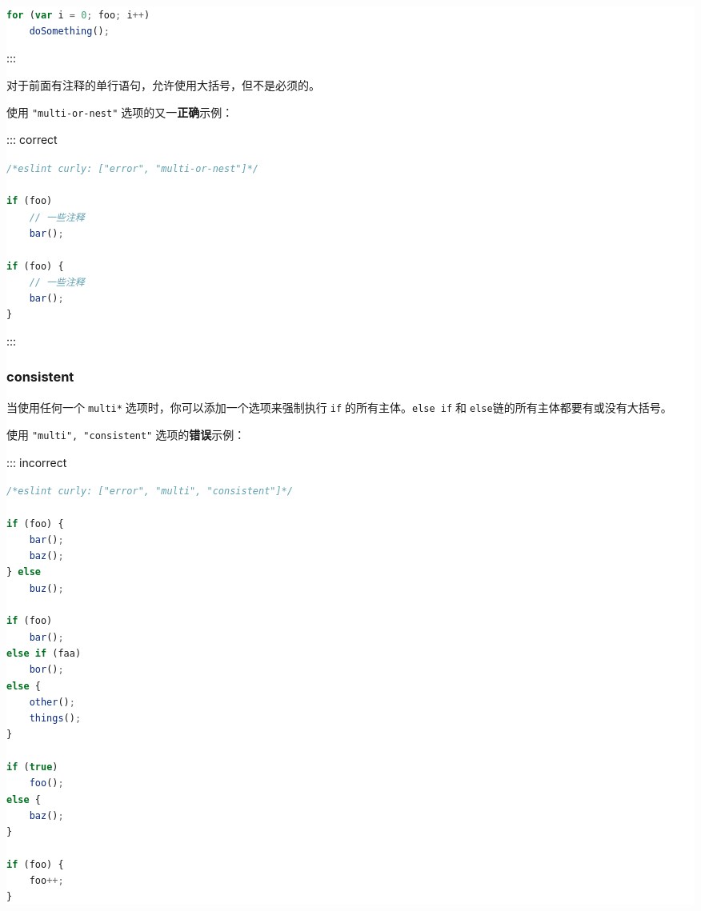 ```js
for (var i = 0; foo; i++)
    doSomething();
```

:::

对于前面有注释的单行语句，允许使用大括号，但不是必须的。

使用 `"multi-or-nest"` 选项的又一**正确**示例：

::: correct

```js
/*eslint curly: ["error", "multi-or-nest"]*/

if (foo)
    // 一些注释
    bar();

if (foo) {
    // 一些注释
    bar();
}
```

:::

### consistent

当使用任何一个 `multi*` 选项时，你可以添加一个选项来强制执行 `if` 的所有主体。`else if` 和 `else`链的所有主体都要有或没有大括号。

使用 `"multi", "consistent"` 选项的**错误**示例：

::: incorrect

```js
/*eslint curly: ["error", "multi", "consistent"]*/

if (foo) {
    bar();
    baz();
} else
    buz();

if (foo)
    bar();
else if (faa)
    bor();
else {
    other();
    things();
}

if (true)
    foo();
else {
    baz();
}

if (foo) {
    foo++;
}
```
